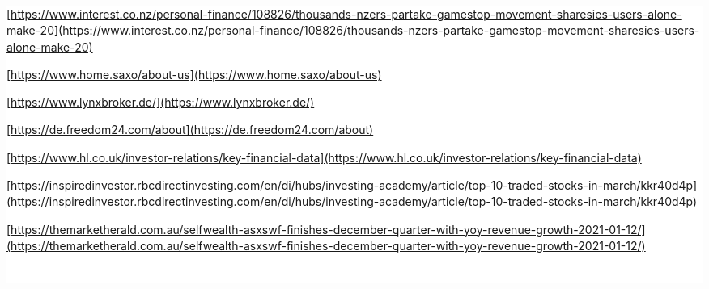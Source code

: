 [https://www.interest.co.nz/personal-finance/108826/thousands-nzers-partake-gamestop-movement-sharesies-users-alone-make-20](https://www.interest.co.nz/personal-finance/108826/thousands-nzers-partake-gamestop-movement-sharesies-users-alone-make-20)

[https://www.home.saxo/about-us](https://www.home.saxo/about-us)

[https://www.lynxbroker.de/](https://www.lynxbroker.de/)

[https://de.freedom24.com/about](https://de.freedom24.com/about)

[https://www.hl.co.uk/investor-relations/key-financial-data](https://www.hl.co.uk/investor-relations/key-financial-data)

[https://inspiredinvestor.rbcdirectinvesting.com/en/di/hubs/investing-academy/article/top-10-traded-stocks-in-march/kkr40d4p](https://inspiredinvestor.rbcdirectinvesting.com/en/di/hubs/investing-academy/article/top-10-traded-stocks-in-march/kkr40d4p)

[https://themarketherald.com.au/selfwealth-asxswf-finishes-december-quarter-with-yoy-revenue-growth-2021-01-12/](https://themarketherald.com.au/selfwealth-asxswf-finishes-december-quarter-with-yoy-revenue-growth-2021-01-12/)

&#x200B;